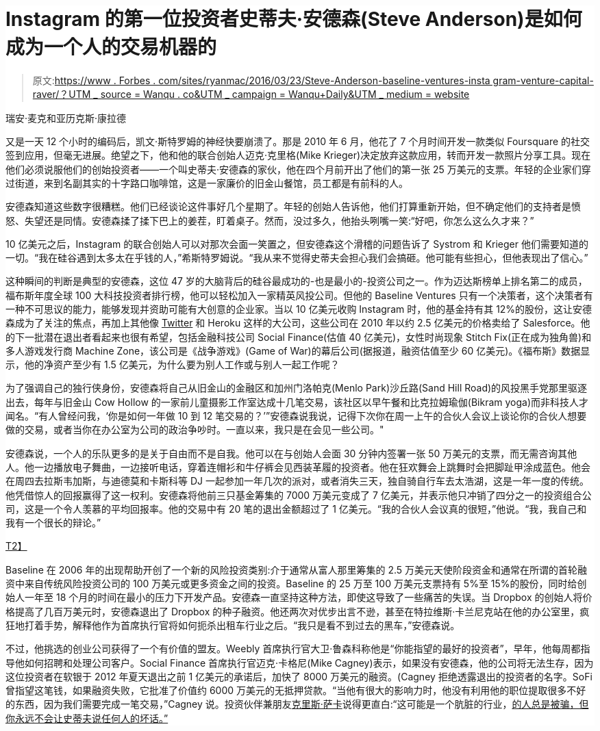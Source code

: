 # Instagram 的第一位投资者史蒂夫·安德森(Steve Anderson)是如何成为一个人的交易机器的

> 原文:[https://www . Forbes . com/sites/ryanmac/2016/03/23/Steve-Anderson-baseline-ventures-insta gram-venture-capital-raver/？UTM _ source = Wanqu . co&UTM _ campaign = Wanqu+Daily&UTM _ medium = website](https://www.forbes.com/sites/ryanmac/2016/03/23/steve-anderson-baseline-ventures-instagram-venture-capital-raver/?utm_source=wanqu.co&utm_campaign=Wanqu+Daily&utm_medium=website)

瑞安·麦克和亚历克斯·康拉德

又是一天 12 个小时的编码后，凯文·斯特罗姆的神经快要崩溃了。那是 2010 年 6 月，他花了 7 个月时间开发一款类似 Foursquare 的社交签到应用，但毫无进展。绝望之下，他和他的联合创始人迈克·克里格(Mike Krieger)决定放弃这款应用，转而开发一款照片分享工具。现在他们必须说服他们的创始投资者——一个叫史蒂夫·安德森的家伙，他在四个月前开出了他们的第一张 25 万美元的支票。年轻的企业家们穿过街道，来到名副其实的十字路口咖啡馆，这是一家廉价的旧金山餐馆，员工都是有前科的人。

安德森知道这些数字很糟糕。他们已经谈论这件事好几个星期了。年轻的创始人告诉他，他们打算重新开始，但不确定他们的支持者是愤怒、失望还是同情。安德森揉了揉下巴上的姜茬，盯着桌子。然而，没过多久，他抬头咧嘴一笑:“好吧，你怎么这么久才来？”

10 亿美元之后，Instagram 的联合创始人可以对那次会面一笑置之，但安德森这个滑稽的问题告诉了 Systrom 和 Krieger 他们需要知道的一切。“我在硅谷遇到太多太在乎钱的人，”希斯特罗姆说。“我从来不觉得史蒂夫会担心我们会搞砸。他可能有些担心，但他表现出了信心。”

 <fbs-ad position="inread" progressive="" ad-id="article-0-inread" aria-hidden="true" role="presentation">这种瞬间的判断是典型的安德森，这位 47 岁的大脑背后的硅谷最成功的-也是最小的-投资公司之一。作为迈达斯榜单上排名第二的成员，福布斯年度全球 100 大科技投资者排行榜，他可以轻松加入一家精英风投公司。但他的 Baseline Ventures 只有一个决策者，这个决策者有一种不可思议的能力，能够发现并资助可能有大创意的企业家。当<fbs-quotecard article-quote-card="" ticker="FB" exchange="NASDAQ" type="organization" natural-id="fred/company/15317" closing-price="0.0" current-price="0.0" link="/companies/facebook/" name="Facebook"></fbs-quotecard>以 10 亿美元收购 Instagram 时，他的基金持有其 12%的股份，这让安德森成为了关注的焦点，再加上其他像 <fbs-quotecard article-quote-card="" ticker="TWTR" exchange="NYSE" type="organization" natural-id="fred/company/102047" closing-price="0.0" current-price="0.0" link="/companies/twitter/" name="Twitter">[Twitter](/companies/twitter/)</fbs-quotecard> 和 Heroku 这样的大公司，这些公司在 2010 年以约 2.5 亿美元的价格卖给了 Salesforce。他的下一批潜在退出者看起来也很有希望，包括金融科技公司 Social Finance(估值 40 亿美元)，女性时尚现象 Stitch Fix(正在成为独角兽)和多人游戏发行商 Machine Zone，该公司是《战争游戏》(Game of War)的幕后公司(据报道，融资估值至少 60 亿美元)。《福布斯》数据显示，他的净资产至少有 1.5 亿美元，为什么要为别人工作或与别人一起工作呢？

为了强调自己的独行侠身份，安德森将自己从旧金山的金融区和加州门洛帕克(Menlo Park)沙丘路(Sand Hill Road)的风投黑手党那里驱逐出去，每年与旧金山 Cow Hollow 的一家前儿童摄影工作室达成十几笔交易，该社区以早午餐和比克拉姆瑜伽(Bikram yoga)而非科技人才闻名。“有人曾经问我，‘你是如何一年做 10 到 12 笔交易的？’”安德森说我说，记得下次你在周一上午的合伙人会议上谈论你的合伙人想要做的交易，或者当你在办公室为公司的政治争吵时。一直以来，我只是在会见一些公司。"

安德森说，一个人的乐队更多的是关于自由而不是自我。他可以在与创始人会面 30 分钟内签署一张 50 万美元的支票，而无需咨询其他人。他一边播放电子舞曲，一边接听电话，穿着连帽衫和牛仔裤会见西装革履的投资者。他在狂欢舞会上跳舞时会把脚趾甲涂成蓝色。他会在周四去拉斯韦加斯，与迪德莫和卡斯科等 DJ 一起参加一年几次的派对，或者消失三天，独自骑自行车去太浩湖，这是一年一度的传统。他凭借惊人的回报赢得了这一权利。安德森将他前三只基金筹集的 7000 万美元变成了 7 亿美元，并表示他只冲销了四分之一的投资组合公司，这是一个令人羡慕的平均回报率。他的交易中有 20 笔的退出金额超过了 1 亿美元。“我的合伙人会议真的很短，”他说。“我，我自己和我有一个很长的辩论。”

[<progressive-image class=" size-full wp-image-12590" src="https://blogs-images.forbes.com/ryanmac/files/2016/03/midas-1_light.jpg" alt="midas-1_light" data-height="150" data-width="650" data-ga-track="InternalLink:http://www.forbes.com/midas/list/">T2】</progressive-image>](http://www.forbes.com/midas/list/)

Baseline 在 2006 年的出现帮助开创了一个新的风险投资类别:介于通常从富人那里筹集的 2.5 万美元天使阶段资金和通常在所谓的首轮融资中来自传统风险投资公司的 100 万美元或更多资金之间的投资。Baseline 的 25 万至 100 万美元支票持有 5%至 15%的股份，同时给创始人一年至 18 个月的时间在最小的压力下开发产品。安德森一直坚持这种方法，即使这导致了一些痛苦的失误。当 Dropbox 的创始人将价格提高了几百万美元时，安德森退出了 Dropbox 的种子融资。他还两次对优步出言不逊，甚至在特拉维斯·卡兰尼克站在他的办公室里，疯狂地打着手势，解释他作为首席执行官将如何扼杀出租车行业之后。“我只是看不到过去的黑车，”安德森说。

不过，他挑选的创业公司获得了一个有价值的盟友。Weebly 首席执行官大卫·鲁森科称他是“你能指望的最好的投资者”，早年，他每周都指导他如何招聘和处理公司客户。Social Finance 首席执行官迈克·卡格尼(Mike Cagney)表示，如果没有安德森，他的公司将无法生存，因为这位投资者在软银于 2012 年夏天退出之前 1 亿美元的承诺后，加快了 8000 万美元的融资。(Cagney 拒绝透露退出的投资者的名字。SoFi 曾指望这笔钱，如果融资失败，它批准了价值约 6000 万美元的无抵押贷款。“当他有很大的影响力时，他没有利用他的职位提取很多不好的东西，因为我们需要完成一笔交易，”Cagney 说。投资伙伴兼朋友[克里斯·萨卡](http://www.forbes.com/profile/chris-sacca/)说得更直白:“这可能是一个肮脏的行业，[的人总是被骗，但你永远不会让史蒂夫说任何人的坏话。”](http://www.forbes.com/sites/alexkonrad/2015/03/25/how-venture-cowboy-chris-sacca-made-billions/)
